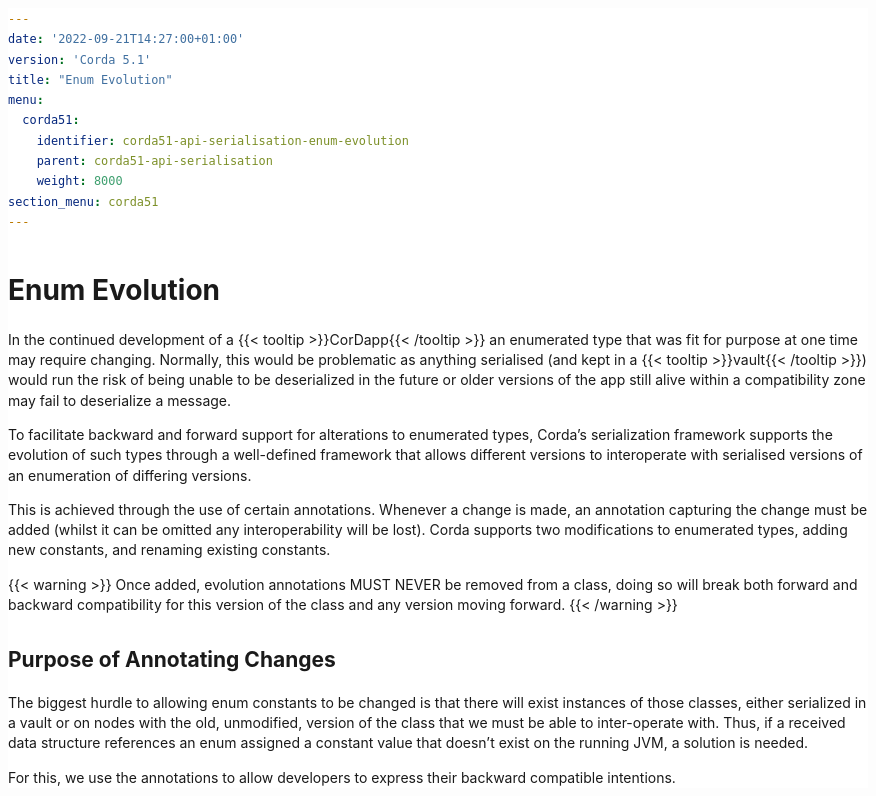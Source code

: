 ```yaml
---
date: '2022-09-21T14:27:00+01:00'
version: 'Corda 5.1'
title: "Enum Evolution"
menu:
  corda51:
    identifier: corda51-api-serialisation-enum-evolution
    parent: corda51-api-serialisation
    weight: 8000
section_menu: corda51
---
```

# Enum Evolution
In the continued development of a {{< tooltip >}}CorDapp{{< /tooltip >}} an enumerated type that was fit for purpose at one time may
require changing. Normally, this would be problematic as anything serialised (and kept in a {{< tooltip >}}vault{{< /tooltip >}}) would
run the risk of being unable to be deserialized in the future or older versions of the app still alive
within a compatibility zone may fail to deserialize a message.

To facilitate backward and forward support for alterations to enumerated types, Corda’s serialization
framework supports the evolution of such types through a well-defined framework that allows different
versions to interoperate with serialised versions of an enumeration of differing versions.

This is achieved through the use of certain annotations. Whenever a change is made, an annotation
capturing the change must be added (whilst it can be omitted any interoperability will be lost). Corda
supports two modifications to enumerated types, adding new constants, and renaming existing constants.

{{< warning >}}
Once added, evolution annotations MUST NEVER be removed from a class, doing so will break
both forward and backward compatibility for this version of the class and any version moving
forward.
{{< /warning >}}

## Purpose of Annotating Changes

The biggest hurdle to allowing enum constants to be changed is that there will exist instances of those
classes, either serialized in a vault or on nodes with the old, unmodified, version of the class that we
must be able to inter-operate with. Thus, if a received data structure references an enum assigned a constant
value that doesn’t exist on the running JVM, a solution is needed.

For this, we use the annotations to allow developers to express their backward compatible intentions.
